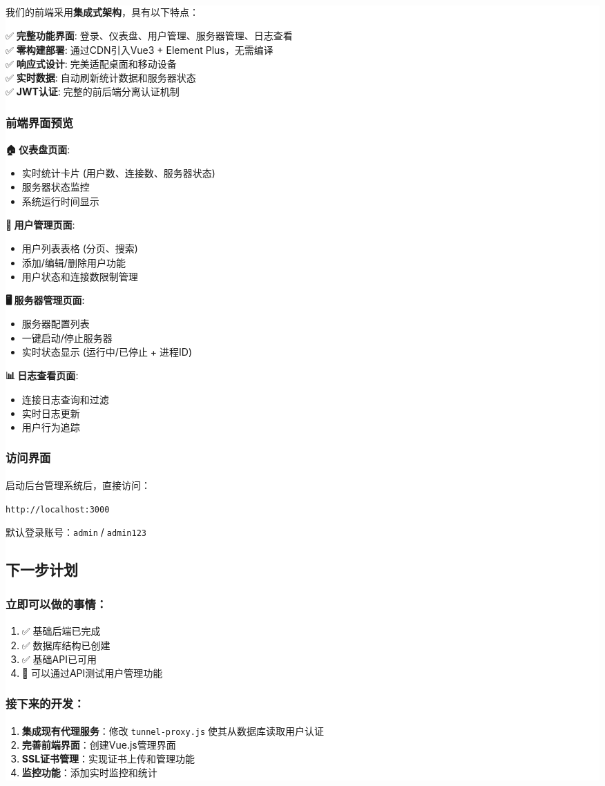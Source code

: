 我们的前端采用**集成式架构**，具有以下特点：

✅ **完整功能界面**: 登录、仪表盘、用户管理、服务器管理、日志查看  
✅ **零构建部署**: 通过CDN引入Vue3 + Element Plus，无需编译  
✅ **响应式设计**: 完美适配桌面和移动设备  
✅ **实时数据**: 自动刷新统计数据和服务器状态  
✅ **JWT认证**: 完整的前后端分离认证机制  

### 前端界面预览

**🏠 仪表盘页面**:
- 实时统计卡片 (用户数、连接数、服务器状态)
- 服务器状态监控
- 系统运行时间显示

**👥 用户管理页面**:
- 用户列表表格 (分页、搜索)
- 添加/编辑/删除用户功能
- 用户状态和连接数限制管理

**🖥️ 服务器管理页面**:
- 服务器配置列表
- 一键启动/停止服务器
- 实时状态显示 (运行中/已停止 + 进程ID)

**📊 日志查看页面**:
- 连接日志查询和过滤
- 实时日志更新
- 用户行为追踪

### 访问界面

启动后台管理系统后，直接访问：
```
http://localhost:3000
```

默认登录账号：`admin` / `admin123`

## 下一步计划

### 立即可以做的事情：
1. ✅ 基础后端已完成
2. ✅ 数据库结构已创建
3. ✅ 基础API已可用
4. 🔄 可以通过API测试用户管理功能

### 接下来的开发：
1. **集成现有代理服务**：修改 `tunnel-proxy.js` 使其从数据库读取用户认证
2. **完善前端界面**：创建Vue.js管理界面
3. **SSL证书管理**：实现证书上传和管理功能
4. **监控功能**：添加实时监控和统计
